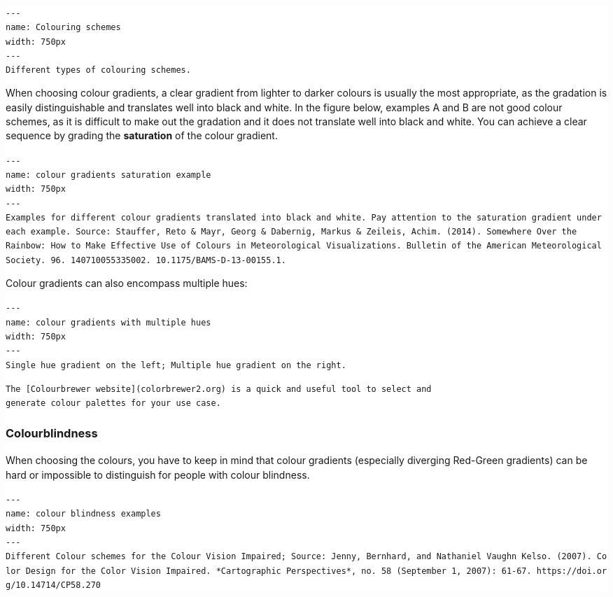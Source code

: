``` {figure} ../../fig/en_colour_gradients_qualities.png
---
name: Colouring schemes
width: 750px
---
Different types of colouring schemes.
```

When choosing colour gradients, a clear gradient from lighter to darker colours is usually the most appropriate, as the 
gradation is easily distinguishable and translates well into black and white. In the figure below, examples A and B are 
not good colour schemes, as it is difficult to make out the gradation and it does not translate well into black and 
white. You can achieve a clear sequence by grading the __saturation__ of the colour gradient.

```{figure} ../../fig/de_colour_gradients_saturation.png
---
name: colour gradients saturation example
width: 750px
---
Examples for different colour gradients translated into black and white. Pay attention to the saturation gradient under 
each example. Source: Stauffer, Reto & Mayr, Georg & Dabernig, Markus & Zeileis, Achim. (2014). Somewhere Over the 
Rainbow: How to Make Effective Use of Colours in Meteorological Visualizations. Bulletin of the American Meteorological 
Society. 96. 140710055335002. 10.1175/BAMS-D-13-00155.1.
```

Colour gradients can also encompass multiple hues:

```{figure} ../../fig/colour_gradients_hues.png
---
name: colour gradients with multiple hues
width: 750px
---
Single hue gradient on the left; Multiple hue gradient on the right.  
```

```{tip}
The [Colourbrewer website](colorbrewer2.org) is a quick and useful tool to select and 
generate colour palettes for your use case. 
```

### Colourblindness

When choosing the colours, you have to keep in mind that colour gradients (especially 
diverging Red-Green gradients) can be hard or impossible to distinguish for people with colour blindness.

``` {figure} ../../fig/Colour_Blindness.png
---
name: colour blindness examples
width: 750px
---
Different Colour schemes for the Colour Vision Impaired; Source: Jenny, Bernhard, and Nathaniel Vaughn Kelso. (2007). Color Design for the Color Vision Impaired. *Cartographic Perspectives*, no. 58 (September 1, 2007): 61-67. https://doi.org/10.14714/CP58.270 
```

